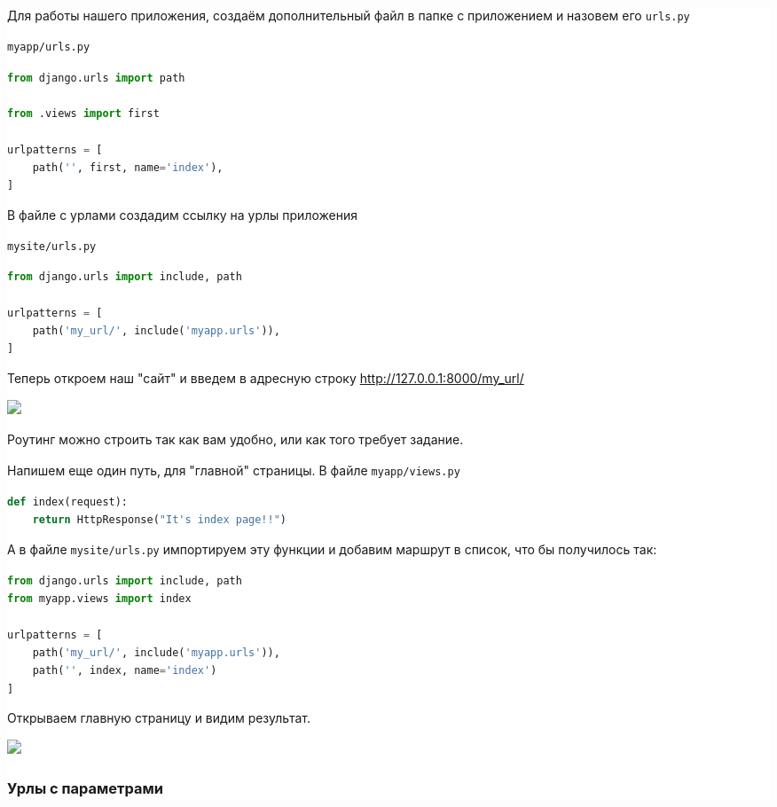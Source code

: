 Для работы нашего приложения, создаём дополнительный файл в папке с приложением и назовем его `urls.py`

`myapp/urls.py`

```python
from django.urls import path

from .views import first

urlpatterns = [
    path('', first, name='index'),
]
```

В файле с урлами создадим ссылку на урлы приложения

`mysite/urls.py`

```python
from django.urls import include, path

urlpatterns = [
    path('my_url/', include('myapp.urls')),
]
```

Теперь откроем наш "сайт" и введем в адресную строку http://127.0.0.1:8000/my_url/

![](https://djangoalevel.s3.eu-central-1.amazonaws.com/lesson33/first_view.png)

Роутинг можно строить так как вам удобно, или как того требует задание.

Напишем еще один путь, для "главной" страницы. В файле `myapp/views.py`

```python
def index(request):
    return HttpResponse("It's index page!!")
```

А в файле `mysite/urls.py` импортируем эту функции и добавим маршрут в список, что бы получилось так:

```python
from django.urls import include, path
from myapp.views import index

urlpatterns = [
    path('my_url/', include('myapp.urls')),
    path('', index, name='index')
]
```

Открываем главную страницу и видим результат.

![](https://djangoalevel.s3.eu-central-1.amazonaws.com/lesson33/index.png)

### Урлы с параметрами
